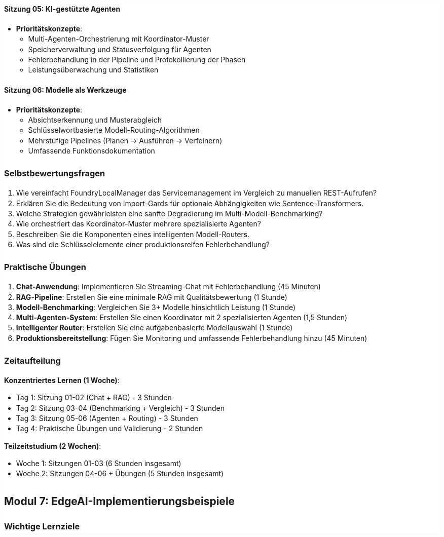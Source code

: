 #### Sitzung 05: KI-gestützte Agenten
- **Prioritätskonzepte**:
  - Multi-Agenten-Orchestrierung mit Koordinator-Muster
  - Speicherverwaltung und Statusverfolgung für Agenten
  - Fehlerbehandlung in der Pipeline und Protokollierung der Phasen
  - Leistungsüberwachung und Statistiken

#### Sitzung 06: Modelle als Werkzeuge
- **Prioritätskonzepte**:
  - Absichtserkennung und Musterabgleich
  - Schlüsselwortbasierte Modell-Routing-Algorithmen
  - Mehrstufige Pipelines (Planen → Ausführen → Verfeinern)
  - Umfassende Funktionsdokumentation

### Selbstbewertungsfragen

1. Wie vereinfacht FoundryLocalManager das Servicemanagement im Vergleich zu manuellen REST-Aufrufen?
2. Erklären Sie die Bedeutung von Import-Gards für optionale Abhängigkeiten wie Sentence-Transformers.
3. Welche Strategien gewährleisten eine sanfte Degradierung im Multi-Modell-Benchmarking?
4. Wie orchestriert das Koordinator-Muster mehrere spezialisierte Agenten?
5. Beschreiben Sie die Komponenten eines intelligenten Modell-Routers.
6. Was sind die Schlüsselelemente einer produktionsreifen Fehlerbehandlung?

### Praktische Übungen

1. **Chat-Anwendung**: Implementieren Sie Streaming-Chat mit Fehlerbehandlung (45 Minuten)
2. **RAG-Pipeline**: Erstellen Sie eine minimale RAG mit Qualitätsbewertung (1 Stunde)
3. **Modell-Benchmarking**: Vergleichen Sie 3+ Modelle hinsichtlich Leistung (1 Stunde)
4. **Multi-Agenten-System**: Erstellen Sie einen Koordinator mit 2 spezialisierten Agenten (1,5 Stunden)
5. **Intelligenter Router**: Erstellen Sie eine aufgabenbasierte Modellauswahl (1 Stunde)
6. **Produktionsbereitstellung**: Fügen Sie Monitoring und umfassende Fehlerbehandlung hinzu (45 Minuten)

### Zeitaufteilung

**Konzentriertes Lernen (1 Woche)**:
- Tag 1: Sitzung 01-02 (Chat + RAG) - 3 Stunden
- Tag 2: Sitzung 03-04 (Benchmarking + Vergleich) - 3 Stunden
- Tag 3: Sitzung 05-06 (Agenten + Routing) - 3 Stunden
- Tag 4: Praktische Übungen und Validierung - 2 Stunden

**Teilzeitstudium (2 Wochen)**:
- Woche 1: Sitzungen 01-03 (6 Stunden insgesamt)
- Woche 2: Sitzungen 04-06 + Übungen (5 Stunden insgesamt)

## Modul 7: EdgeAI-Implementierungsbeispiele

### Wichtige Lernziele
